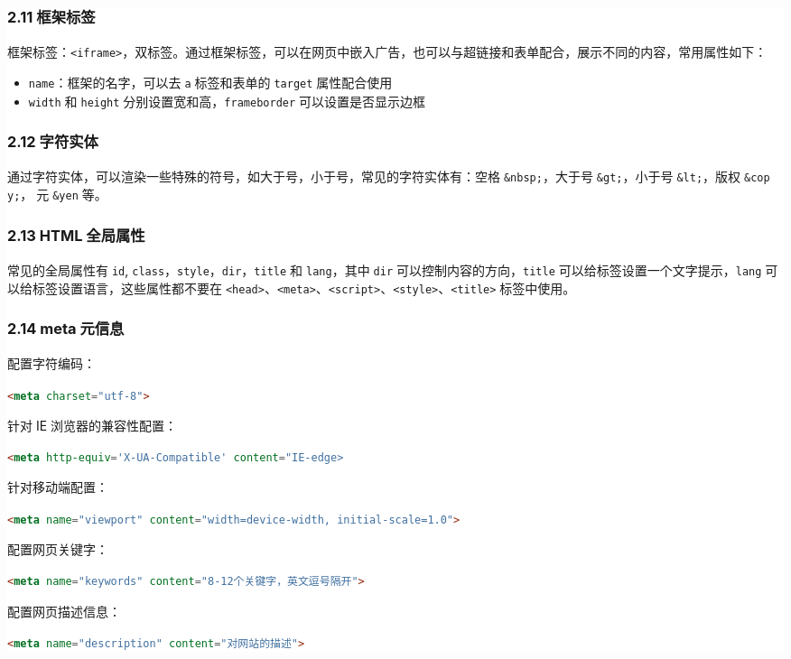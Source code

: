  ### 2.11 框架标签
框架标签：`<iframe>`，双标签。通过框架标签，可以在网页中嵌入广告，也可以与超链接和表单配合，展示不同的内容，常用属性如下：  
  * `name`：框架的名字，可以去 `a` 标签和表单的 `target` 属性配合使用
  * `width` 和 `height` 分别设置宽和高，`frameborder` 可以设置是否显示边框

 ### 2.12 字符实体
通过字符实体，可以渲染一些特殊的符号，如大于号，小于号，常见的字符实体有：空格 `&nbsp;`，大于号 `&gt;`，小于号 `&lt;`，版权 `&copy;`， 元 `&yen` 等。

 ### 2.13 HTML 全局属性
常见的全局属性有 `id`, `class`，`style`，`dir`，`title` 和 `lang`，其中 `dir` 可以控制内容的方向，`title` 可以给标签设置一个文字提示，`lang` 可以给标签设置语言，这些属性都不要在 `<head>`、`<meta>`、`<script>`、`<style>`、`<title>` 标签中使用。

 ### 2.14 meta 元信息
配置字符编码：
  ```html
  <meta charset="utf-8">
  ```

针对 IE 浏览器的兼容性配置：
  ```html
  <meta http-equiv='X-UA-Compatible' content="IE-edge>
  ```

针对移动端配置：
  ```html
  <meta name="viewport" content="width=device-width, initial-scale=1.0">
  ```

配置网页关键字：
  ```html
  <meta name="keywords" content="8-12个关键字，英文逗号隔开">
  ```

配置网页描述信息：
  ```html
  <meta name="description" content="对网站的描述">
  ```